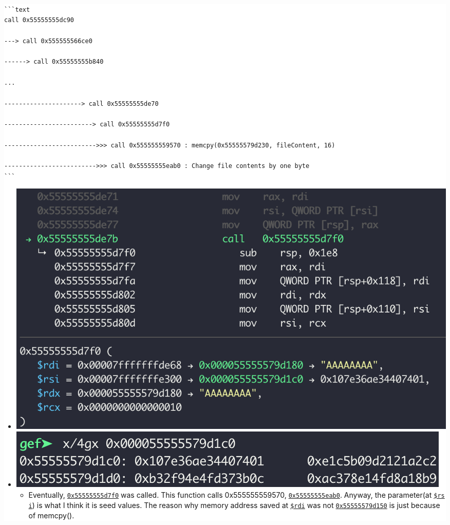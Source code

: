     ```text
    call 0x55555555dc90

    ---> call 0x555555566ce0

    ------> call 0x55555555b840

    ...

    ---------------------> call 0x55555555de70

    ------------------------> call 0x55555555d7f0

    ------------------------->>> call 0x555555559570 : memcpy(0x55555579d230, fileContent, 16)

    ------------------------->>> call 0x55555555eab0 : Change file contents by one byte
    ```
  
  * ![15](./15.png?raw=true)
  * ![16](./16.png?raw=true)
    * Eventually, [`0x55555555d7f0`]() was called. This function calls 0x555555559570, [`0x55555555eab0`](). Anyway, the parameter(at [`$rsi`]()) is what I think it is seed values. The reason why memory address saved at [`$rdi`]() was not [`0x55555579d150`]() is just because of memcpy().
  
